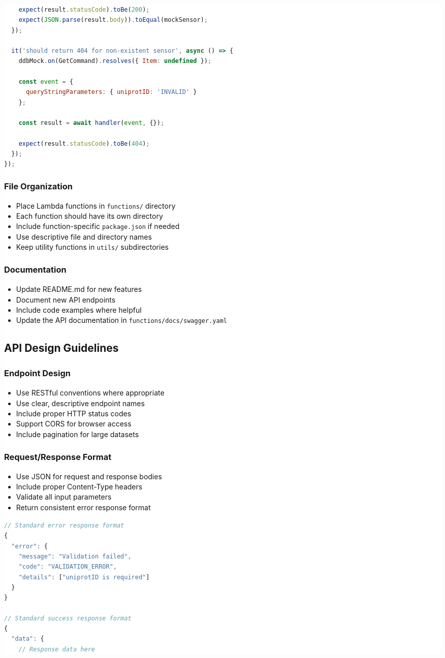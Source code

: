 ```javascript
    expect(result.statusCode).toBe(200);
    expect(JSON.parse(result.body)).toEqual(mockSensor);
  });

  it('should return 404 for non-existent sensor', async () => {
    ddbMock.on(GetCommand).resolves({ Item: undefined });

    const event = {
      queryStringParameters: { uniprotID: 'INVALID' }
    };

    const result = await handler(event, {});
    
    expect(result.statusCode).toBe(404);
  });
});
```

### File Organization

- Place Lambda functions in `functions/` directory
- Each function should have its own directory
- Include function-specific `package.json` if needed
- Use descriptive file and directory names
- Keep utility functions in `utils/` subdirectories

### Documentation

- Update README.md for new features
- Document new API endpoints
- Include code examples where helpful
- Update the API documentation in `functions/docs/swagger.yaml`

## API Design Guidelines

### Endpoint Design

- Use RESTful conventions where appropriate
- Use clear, descriptive endpoint names
- Include proper HTTP status codes
- Support CORS for browser access
- Include pagination for large datasets

### Request/Response Format

- Use JSON for request and response bodies
- Include proper Content-Type headers
- Validate all input parameters
- Return consistent error response format

```javascript
// Standard error response format
{
  "error": {
    "message": "Validation failed",
    "code": "VALIDATION_ERROR",
    "details": ["uniprotID is required"]
  }
}

// Standard success response format
{
  "data": {
    // Response data here
```